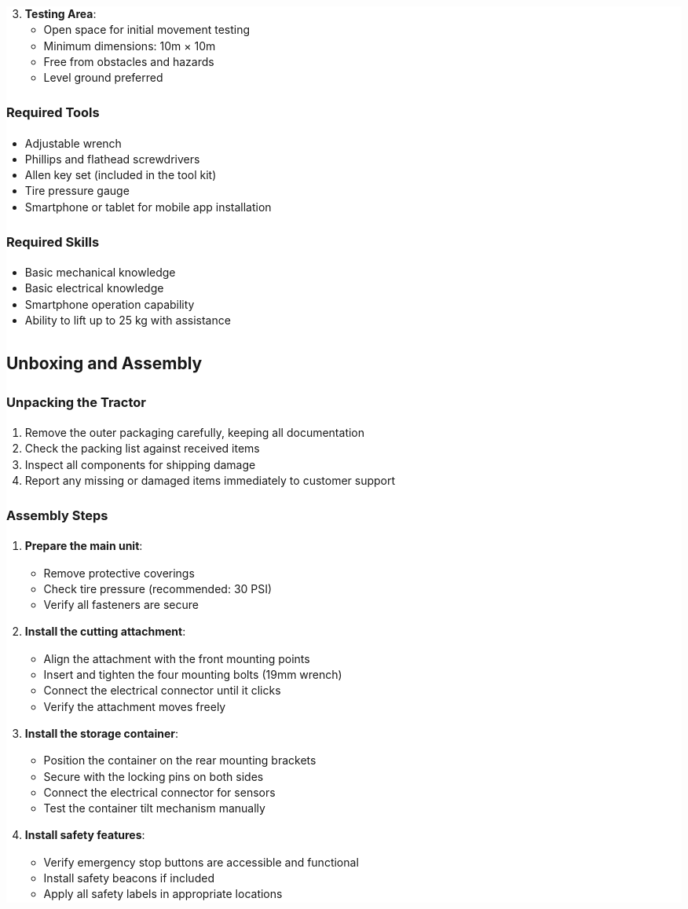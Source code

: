3. **Testing Area**:
   - Open space for initial movement testing
   - Minimum dimensions: 10m × 10m
   - Free from obstacles and hazards
   - Level ground preferred

### Required Tools

- Adjustable wrench
- Phillips and flathead screwdrivers
- Allen key set (included in the tool kit)
- Tire pressure gauge
- Smartphone or tablet for mobile app installation

### Required Skills

- Basic mechanical knowledge
- Basic electrical knowledge
- Smartphone operation capability
- Ability to lift up to 25 kg with assistance

## Unboxing and Assembly

### Unpacking the Tractor

1. Remove the outer packaging carefully, keeping all documentation
2. Check the packing list against received items
3. Inspect all components for shipping damage
4. Report any missing or damaged items immediately to customer support

### Assembly Steps

1. **Prepare the main unit**:
   - Remove protective coverings
   - Check tire pressure (recommended: 30 PSI)
   - Verify all fasteners are secure

2. **Install the cutting attachment**:
   - Align the attachment with the front mounting points
   - Insert and tighten the four mounting bolts (19mm wrench)
   - Connect the electrical connector until it clicks
   - Verify the attachment moves freely

3. **Install the storage container**:
   - Position the container on the rear mounting brackets
   - Secure with the locking pins on both sides
   - Connect the electrical connector for sensors
   - Test the container tilt mechanism manually

4. **Install safety features**:
   - Verify emergency stop buttons are accessible and functional
   - Install safety beacons if included
   - Apply all safety labels in appropriate locations
